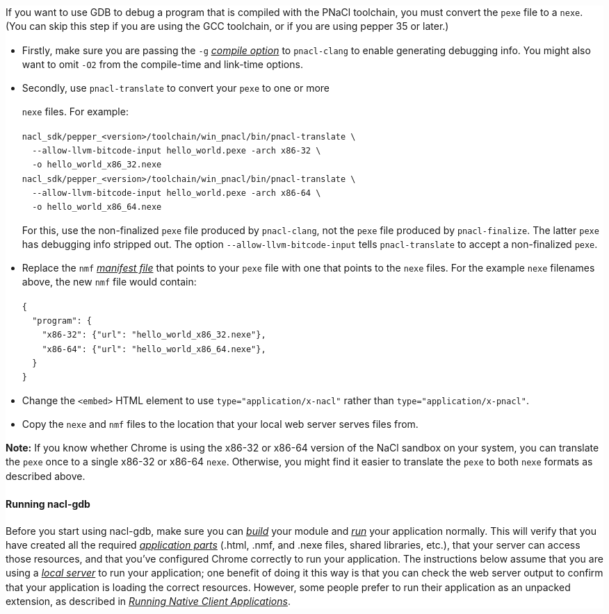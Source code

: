 If you want to use GDB to debug a program that is compiled with the PNaCl toolchain, you must convert the `pexe` file to a `nexe`. (You can skip this step if you are using the GCC toolchain, or if you are using pepper 35 or later.)

-   Firstly, make sure you are passing the `-g` <a href="/docs/native-client/devguide/devcycle/building#compile-flags" class="reference internal"><em>compile option</em></a> to `pnacl-clang` to enable generating debugging info. You might also want to omit `-O2` from the compile-time and link-time options.
-   Secondly, use `pnacl-translate` to convert your `pexe` to one or more

    `nexe` files. For example:

        nacl_sdk/pepper_<version>/toolchain/win_pnacl/bin/pnacl-translate \
          --allow-llvm-bitcode-input hello_world.pexe -arch x86-32 \
          -o hello_world_x86_32.nexe
        nacl_sdk/pepper_<version>/toolchain/win_pnacl/bin/pnacl-translate \
          --allow-llvm-bitcode-input hello_world.pexe -arch x86-64 \
          -o hello_world_x86_64.nexe

    For this, use the non-finalized `pexe` file produced by `pnacl-clang`, not the `pexe` file produced by `pnacl-finalize`. The latter `pexe` has debugging info stripped out. The option `--allow-llvm-bitcode-input` tells `pnacl-translate` to accept a non-finalized `pexe`.

-   Replace the `nmf` <a href="/docs/native-client/devguide/coding/application-structure#manifest-file" class="reference internal"><em>manifest file</em></a> that points to your `pexe` file with one that points to the `nexe` files. For the example `nexe` filenames above, the new `nmf` file would contain:

        {
          "program": {
            "x86-32": {"url": "hello_world_x86_32.nexe"},
            "x86-64": {"url": "hello_world_x86_64.nexe"},
          }
        }

-   Change the `<embed>` HTML element to use `type="application/x-nacl"` rather than `type="application/x-pnacl"`.
-   Copy the `nexe` and `nmf` files to the location that your local web server serves files from.

**Note:** If you know whether Chrome is using the x86-32 or x86-64 version of the NaCl sandbox on your system, you can translate the `pexe` once to a single x86-32 or x86-64 `nexe`. Otherwise, you might find it easier to translate the `pexe` to both `nexe` formats as described above.

#### <span id="id1"></span>Running nacl-gdb

Before you start using nacl-gdb, make sure you can <a href="/docs/native-client/devguide/devcycle/building" class="reference internal"><em>build</em></a> your module and <a href="/docs/native-client/devguide/devcycle/running" class="reference internal"><em>run</em></a> your application normally. This will verify that you have created all the required <a href="/docs/native-client/devguide/coding/application-structure" class="reference internal"><em>application parts</em></a> (.html, .nmf, and .nexe files, shared libraries, etc.), that your server can access those resources, and that you’ve configured Chrome correctly to run your application. The instructions below assume that you are using a <a href="/docs/native-client/devguide/devcycle/running#web-server" class="reference internal"><em>local server</em></a> to run your application; one benefit of doing it this way is that you can check the web server output to confirm that your application is loading the correct resources. However, some people prefer to run their application as an unpacked extension, as described in <a href="/docs/native-client/devguide/devcycle/running" class="reference internal"><em>Running Native Client Applications</em></a>.
